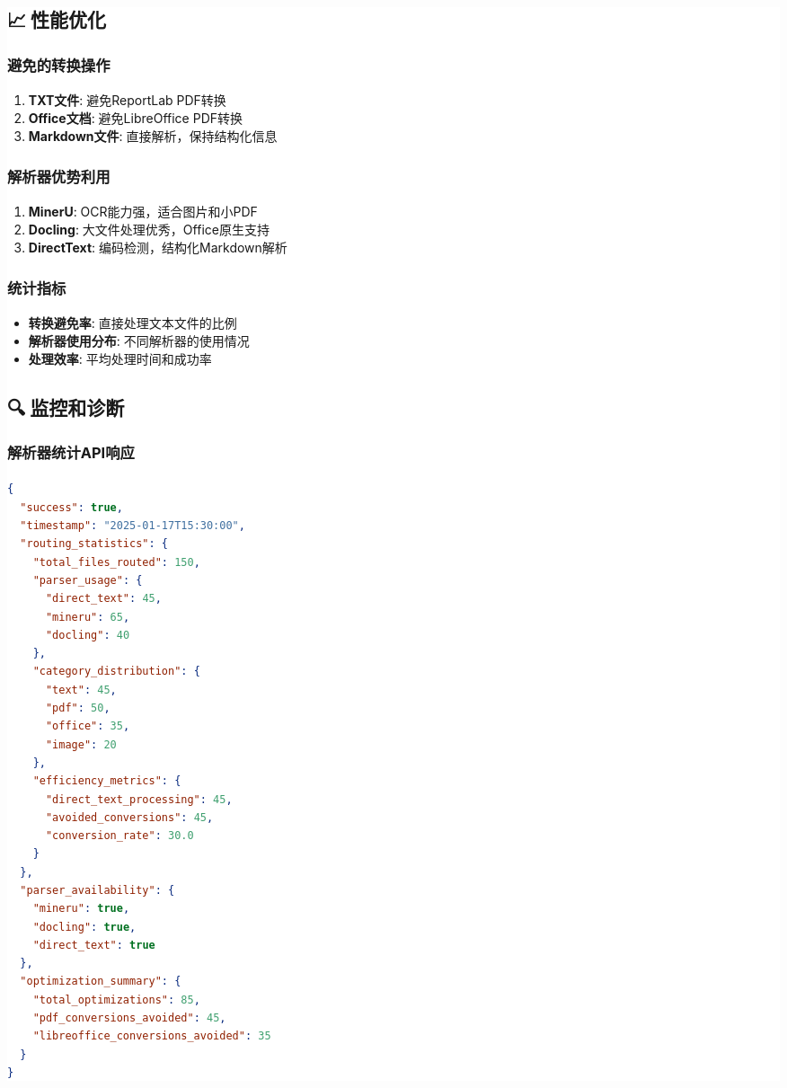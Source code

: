 ## 📈 性能优化

### 避免的转换操作
1. **TXT文件**: 避免ReportLab PDF转换
2. **Office文档**: 避免LibreOffice PDF转换  
3. **Markdown文件**: 直接解析，保持结构化信息

### 解析器优势利用
1. **MinerU**: OCR能力强，适合图片和小PDF
2. **Docling**: 大文件处理优秀，Office原生支持
3. **DirectText**: 编码检测，结构化Markdown解析

### 统计指标
- **转换避免率**: 直接处理文本文件的比例
- **解析器使用分布**: 不同解析器的使用情况
- **处理效率**: 平均处理时间和成功率

## 🔍 监控和诊断

### 解析器统计API响应
```json
{
  "success": true,
  "timestamp": "2025-01-17T15:30:00",
  "routing_statistics": {
    "total_files_routed": 150,
    "parser_usage": {
      "direct_text": 45,
      "mineru": 65, 
      "docling": 40
    },
    "category_distribution": {
      "text": 45,
      "pdf": 50,
      "office": 35,
      "image": 20
    },
    "efficiency_metrics": {
      "direct_text_processing": 45,
      "avoided_conversions": 45,
      "conversion_rate": 30.0
    }
  },
  "parser_availability": {
    "mineru": true,
    "docling": true,
    "direct_text": true
  },
  "optimization_summary": {
    "total_optimizations": 85,
    "pdf_conversions_avoided": 45,
    "libreoffice_conversions_avoided": 35
  }
}
```
